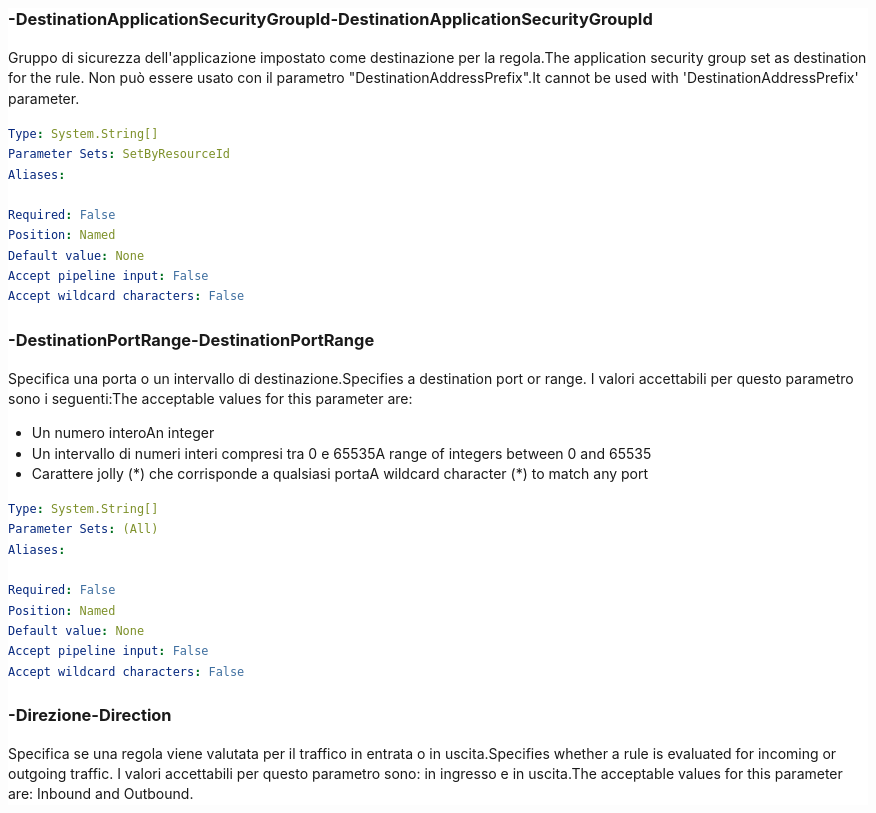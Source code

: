 ### <span data-ttu-id="0430d-132">-DestinationApplicationSecurityGroupId</span><span class="sxs-lookup"><span data-stu-id="0430d-132">-DestinationApplicationSecurityGroupId</span></span>
<span data-ttu-id="0430d-133">Gruppo di sicurezza dell'applicazione impostato come destinazione per la regola.</span><span class="sxs-lookup"><span data-stu-id="0430d-133">The application security group set as destination for the rule.</span></span> <span data-ttu-id="0430d-134">Non può essere usato con il parametro "DestinationAddressPrefix".</span><span class="sxs-lookup"><span data-stu-id="0430d-134">It cannot be used with 'DestinationAddressPrefix' parameter.</span></span>

```yaml
Type: System.String[]
Parameter Sets: SetByResourceId
Aliases:

Required: False
Position: Named
Default value: None
Accept pipeline input: False
Accept wildcard characters: False
```

### <span data-ttu-id="0430d-135">-DestinationPortRange</span><span class="sxs-lookup"><span data-stu-id="0430d-135">-DestinationPortRange</span></span>
<span data-ttu-id="0430d-136">Specifica una porta o un intervallo di destinazione.</span><span class="sxs-lookup"><span data-stu-id="0430d-136">Specifies a destination port or range.</span></span>
<span data-ttu-id="0430d-137">I valori accettabili per questo parametro sono i seguenti:</span><span class="sxs-lookup"><span data-stu-id="0430d-137">The acceptable values for this parameter are:</span></span>
- <span data-ttu-id="0430d-138">Un numero intero</span><span class="sxs-lookup"><span data-stu-id="0430d-138">An integer</span></span> 
- <span data-ttu-id="0430d-139">Un intervallo di numeri interi compresi tra 0 e 65535</span><span class="sxs-lookup"><span data-stu-id="0430d-139">A range of integers between 0 and 65535</span></span>
- <span data-ttu-id="0430d-140">Carattere jolly (\*) che corrisponde a qualsiasi porta</span><span class="sxs-lookup"><span data-stu-id="0430d-140">A wildcard character (\*) to match any port</span></span>

```yaml
Type: System.String[]
Parameter Sets: (All)
Aliases:

Required: False
Position: Named
Default value: None
Accept pipeline input: False
Accept wildcard characters: False
```

### <span data-ttu-id="0430d-141">-Direzione</span><span class="sxs-lookup"><span data-stu-id="0430d-141">-Direction</span></span>
<span data-ttu-id="0430d-142">Specifica se una regola viene valutata per il traffico in entrata o in uscita.</span><span class="sxs-lookup"><span data-stu-id="0430d-142">Specifies whether a rule is evaluated for incoming or outgoing traffic.</span></span>
<span data-ttu-id="0430d-143">I valori accettabili per questo parametro sono: in ingresso e in uscita.</span><span class="sxs-lookup"><span data-stu-id="0430d-143">The acceptable values for this parameter are: Inbound and Outbound.</span></span>
